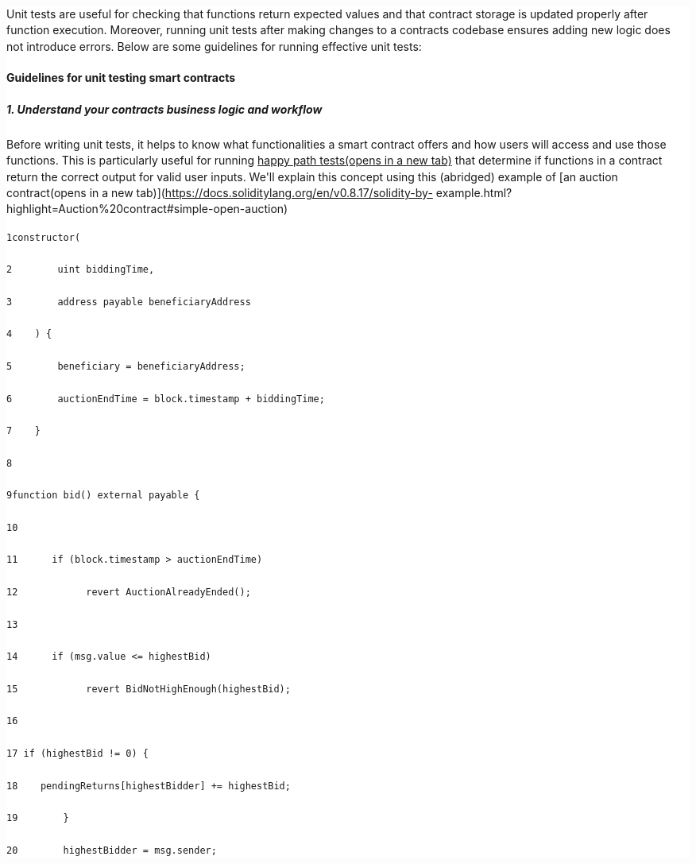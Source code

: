 Unit tests are useful for checking that functions return expected values and
that contract storage is updated properly after function execution. Moreover,
running unit tests after making changes to a contracts codebase ensures adding
new logic does not introduce errors. Below are some guidelines for running
effective unit tests:

#### Guidelines for unit testing smart contracts

##### 1\. Understand your contracts business logic and workflow

Before writing unit tests, it helps to know what functionalities a smart
contract offers and how users will access and use those functions. This is
particularly useful for running [happy path tests(opens in a new
tab)](https://en.m.wikipedia.org/wiki/Happy_path) that determine if functions
in a contract return the correct output for valid user inputs. We'll explain
this concept using this (abridged) example of [an auction contract(opens in a
new tab)](https://docs.soliditylang.org/en/v0.8.17/solidity-by-
example.html?highlight=Auction%20contract#simple-open-auction)

    
    
    1constructor(
    
    2        uint biddingTime,
    
    3        address payable beneficiaryAddress
    
    4    ) {
    
    5        beneficiary = beneficiaryAddress;
    
    6        auctionEndTime = block.timestamp + biddingTime;
    
    7    }
    
    8
    
    9function bid() external payable {
    
    10
    
    11      if (block.timestamp > auctionEndTime)
    
    12            revert AuctionAlreadyEnded();
    
    13
    
    14      if (msg.value <= highestBid)
    
    15            revert BidNotHighEnough(highestBid);
    
    16
    
    17 if (highestBid != 0) {
    
    18    pendingReturns[highestBidder] += highestBid;
    
    19        }
    
    20        highestBidder = msg.sender;
    